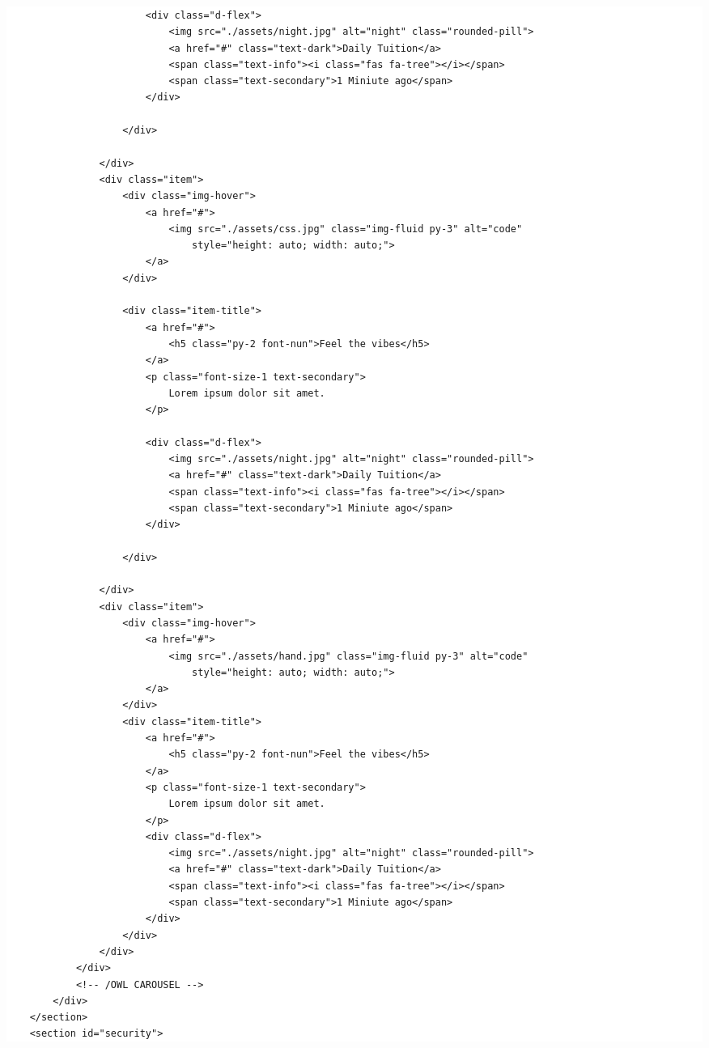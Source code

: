                            <div class="d-flex">
                                <img src="./assets/night.jpg" alt="night" class="rounded-pill">
                                <a href="#" class="text-dark">Daily Tuition</a>
                                <span class="text-info"><i class="fas fa-tree"></i></span>
                                <span class="text-secondary">1 Miniute ago</span>
                            </div>

                        </div>

                    </div>
                    <div class="item">
                        <div class="img-hover">
                            <a href="#">
                                <img src="./assets/css.jpg" class="img-fluid py-3" alt="code"
                                    style="height: auto; width: auto;">
                            </a>
                        </div>

                        <div class="item-title">
                            <a href="#">
                                <h5 class="py-2 font-nun">Feel the vibes</h5>
                            </a>
                            <p class="font-size-1 text-secondary">
                                Lorem ipsum dolor sit amet.
                            </p>

                            <div class="d-flex">
                                <img src="./assets/night.jpg" alt="night" class="rounded-pill">
                                <a href="#" class="text-dark">Daily Tuition</a>
                                <span class="text-info"><i class="fas fa-tree"></i></span>
                                <span class="text-secondary">1 Miniute ago</span>
                            </div>

                        </div>

                    </div>
                    <div class="item">
                        <div class="img-hover">
                            <a href="#">
                                <img src="./assets/hand.jpg" class="img-fluid py-3" alt="code"
                                    style="height: auto; width: auto;">
                            </a>
                        </div>
                        <div class="item-title">
                            <a href="#">
                                <h5 class="py-2 font-nun">Feel the vibes</h5>
                            </a>
                            <p class="font-size-1 text-secondary">
                                Lorem ipsum dolor sit amet.
                            </p>
                            <div class="d-flex">
                                <img src="./assets/night.jpg" alt="night" class="rounded-pill">
                                <a href="#" class="text-dark">Daily Tuition</a>
                                <span class="text-info"><i class="fas fa-tree"></i></span>
                                <span class="text-secondary">1 Miniute ago</span>
                            </div>
                        </div>
                    </div>
                </div>
                <!-- /OWL CAROUSEL -->
            </div>
        </section>
        <section id="security">